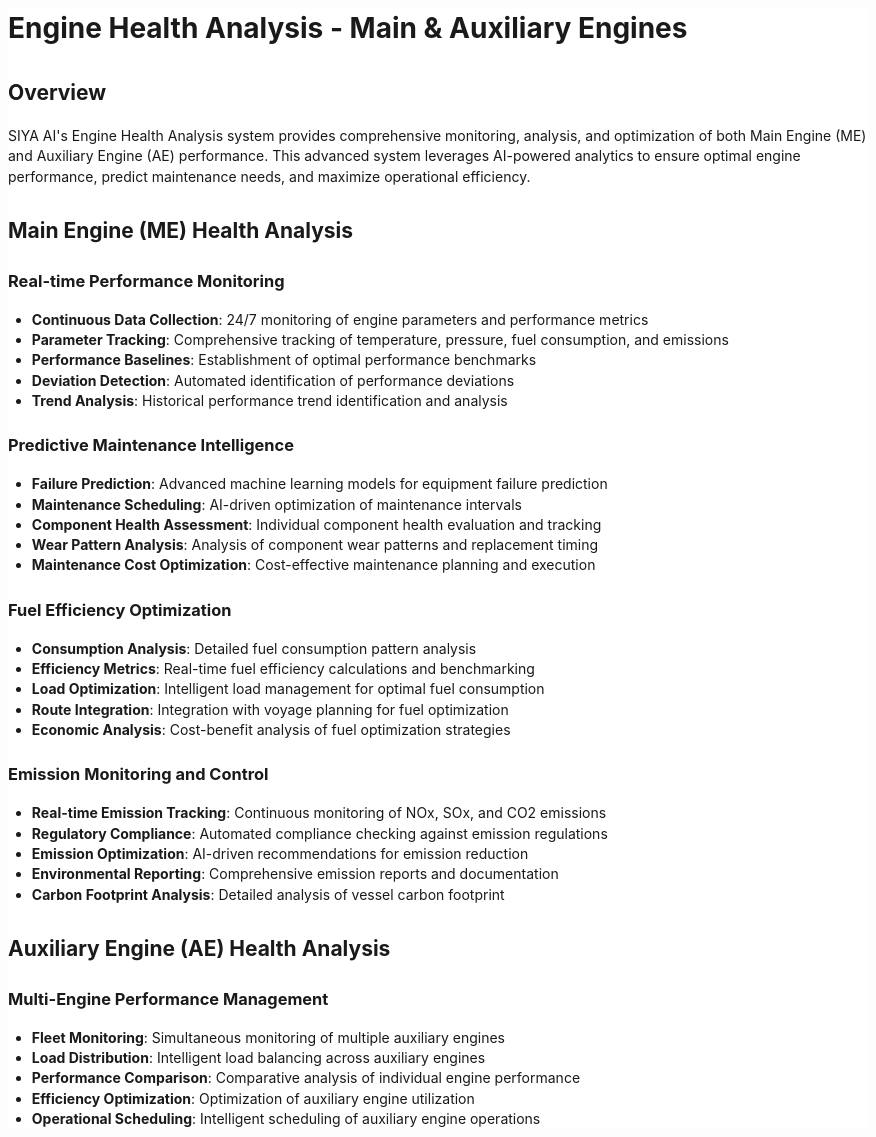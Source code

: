# Engine Health Analysis - Main & Auxiliary Engines

## Overview
SIYA AI's Engine Health Analysis system provides comprehensive monitoring, analysis, and optimization of both Main Engine (ME) and Auxiliary Engine (AE) performance. This advanced system leverages AI-powered analytics to ensure optimal engine performance, predict maintenance needs, and maximize operational efficiency.

## Main Engine (ME) Health Analysis

### Real-time Performance Monitoring
- **Continuous Data Collection**: 24/7 monitoring of engine parameters and performance metrics
- **Parameter Tracking**: Comprehensive tracking of temperature, pressure, fuel consumption, and emissions
- **Performance Baselines**: Establishment of optimal performance benchmarks
- **Deviation Detection**: Automated identification of performance deviations
- **Trend Analysis**: Historical performance trend identification and analysis

### Predictive Maintenance Intelligence
- **Failure Prediction**: Advanced machine learning models for equipment failure prediction
- **Maintenance Scheduling**: AI-driven optimization of maintenance intervals
- **Component Health Assessment**: Individual component health evaluation and tracking
- **Wear Pattern Analysis**: Analysis of component wear patterns and replacement timing
- **Maintenance Cost Optimization**: Cost-effective maintenance planning and execution

### Fuel Efficiency Optimization
- **Consumption Analysis**: Detailed fuel consumption pattern analysis
- **Efficiency Metrics**: Real-time fuel efficiency calculations and benchmarking
- **Load Optimization**: Intelligent load management for optimal fuel consumption
- **Route Integration**: Integration with voyage planning for fuel optimization
- **Economic Analysis**: Cost-benefit analysis of fuel optimization strategies

### Emission Monitoring and Control
- **Real-time Emission Tracking**: Continuous monitoring of NOx, SOx, and CO2 emissions
- **Regulatory Compliance**: Automated compliance checking against emission regulations
- **Emission Optimization**: AI-driven recommendations for emission reduction
- **Environmental Reporting**: Comprehensive emission reports and documentation
- **Carbon Footprint Analysis**: Detailed analysis of vessel carbon footprint

## Auxiliary Engine (AE) Health Analysis

### Multi-Engine Performance Management
- **Fleet Monitoring**: Simultaneous monitoring of multiple auxiliary engines
- **Load Distribution**: Intelligent load balancing across auxiliary engines
- **Performance Comparison**: Comparative analysis of individual engine performance
- **Efficiency Optimization**: Optimization of auxiliary engine utilization
- **Operational Scheduling**: Intelligent scheduling of auxiliary engine operations
